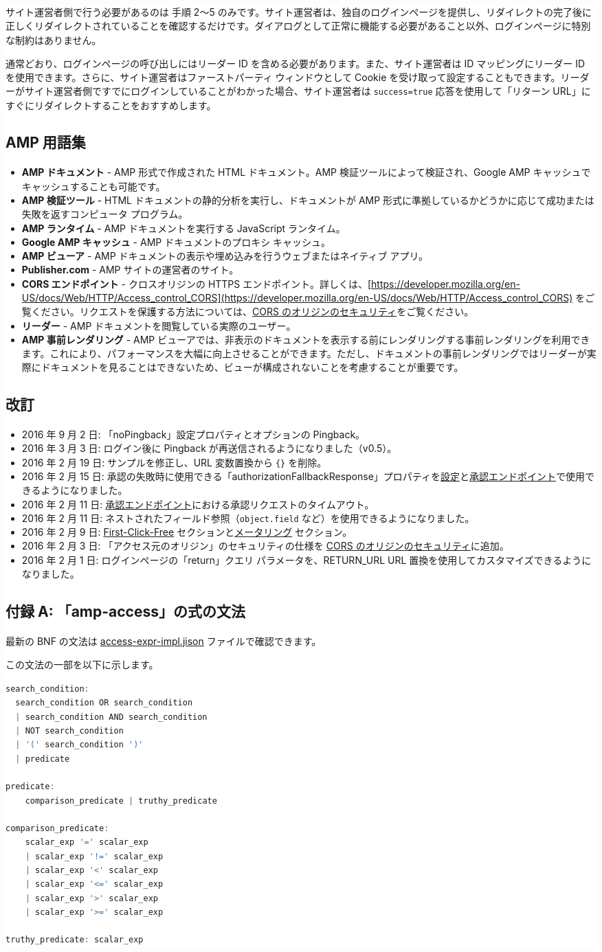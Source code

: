 サイト運営者側で行う必要があるのは 手順 2～5 のみです。サイト運営者は、独自のログインページを提供し、リダイレクトの完了後に正しくリダイレクトされていることを確認するだけです。ダイアログとして正常に機能する必要があること以外、ログインページに特別な制約はありません。

通常どおり、ログインページの呼び出しにはリーダー ID を含める必要があります。また、サイト運営者は ID マッピングにリーダー ID を使用できます。さらに、サイト運営者はファーストパーティ ウィンドウとして Cookie を受け取って設定することもできます。リーダーがサイト運営者側ですでにログインしていることがわかった場合、サイト運営者は `success=true` 応答を使用して「リターン URL」にすぐにリダイレクトすることをおすすめします。

## AMP 用語集 <a name="amp-glossary"></a>

* **AMP ドキュメント** - AMP 形式で作成された HTML ドキュメント。AMP 検証ツールによって検証され、Google AMP キャッシュでキャッシュすることも可能です。
* **AMP 検証ツール** - HTML ドキュメントの静的分析を実行し、ドキュメントが AMP 形式に準拠しているかどうかに応じて成功または失敗を返すコンピュータ プログラム。
* **AMP ランタイム** - AMP ドキュメントを実行する JavaScript ランタイム。
* **Google AMP キャッシュ** - AMP ドキュメントのプロキシ キャッシュ。
* **AMP ビューア** - AMP ドキュメントの表示や埋め込みを行うウェブまたはネイティブ アプリ。
* **Publisher.com** - AMP サイトの運営者のサイト。
* **CORS エンドポイント** - クロスオリジンの HTTPS エンドポイント。詳しくは、[https://developer.mozilla.org/en-US/docs/Web/HTTP/Access_control_CORS](https://developer.mozilla.org/en-US/docs/Web/HTTP/Access_control_CORS) をご覧ください。リクエストを保護する方法については、[CORS のオリジンのセキュリティ](#cors-origin-security)をご覧ください。
* **リーダー** - AMP ドキュメントを閲覧している実際のユーザー。
* **AMP 事前レンダリング** - AMP ビューアでは、非表示のドキュメントを表示する前にレンダリングする事前レンダリングを利用できます。これにより、パフォーマンスを大幅に向上させることができます。ただし、ドキュメントの事前レンダリングではリーダーが実際にドキュメントを見ることはできないため、ビューが構成されないことを考慮することが重要です。

## 改訂 <a name="revisions"></a>

* 2016 年 9 月 2 日: 「noPingback」設定プロパティとオプションの Pingback。
* 2016 年 3 月 3 日: ログイン後に Pingback が再送信されるようになりました（v0.5）。
* 2016 年 2 月 19 日: サンプルを修正し、URL 変数置換から `{}` を削除。
* 2016 年 2 月 15 日: 承認の失敗時に使用できる「authorizationFallbackResponse」プロパティを[設定](#configuration)と[承認エンドポイント](#authorization-endpoint)で使用できるようになりました。
* 2016 年 2 月 11 日: [承認エンドポイント](#authorization-endpoint)における承認リクエストのタイムアウト。
* 2016 年 2 月 11 日: ネストされたフィールド参照（`object.field` など）を使用できるようになりました。
* 2016 年 2 月 9 日: [First-Click-Free](#first-click-free) セクションと[メータリング](#metering) セクション。
* 2016 年 2 月 3 日: 「アクセス元のオリジン」のセキュリティの仕様を [CORS のオリジンのセキュリティ](#cors-origin-security)に追加。
* 2016 年 2 月 1 日: ログインページの「return」クエリ パラメータを、RETURN_URL URL 置換を使用してカスタマイズできるようになりました。

## 付録 A: 「amp-access」の式の文法 <a name="appendix-a-amp-access-expression-grammar"></a>

最新の BNF の文法は [access-expr-impl.jison](https://github.com/ampproject/amphtml/blob/main/extensions/amp-access/0.1/access-expr-impl.jison) ファイルで確認できます。

この文法の一部を以下に示します。

```javascript
search_condition:
  search_condition OR search_condition
  | search_condition AND search_condition
  | NOT search_condition
  | '(' search_condition ')'
  | predicate

predicate:
    comparison_predicate | truthy_predicate

comparison_predicate:
    scalar_exp '=' scalar_exp
    | scalar_exp '!=' scalar_exp
    | scalar_exp '<' scalar_exp
    | scalar_exp '<=' scalar_exp
    | scalar_exp '>' scalar_exp
    | scalar_exp '>=' scalar_exp

truthy_predicate: scalar_exp

```